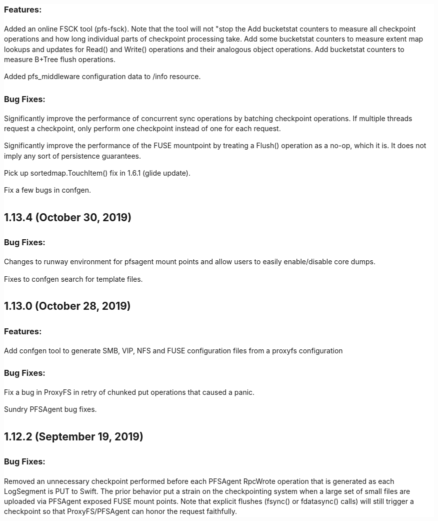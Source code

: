 ### Features:

Added an online FSCK tool (pfs-fsck). Note that the tool will not "stop the
Add bucketstat counters to measure all checkpoint operations and how
long individual parts of checkpoint processing take.  Add some bucketstat
counters to measure extent map lookups and updates for Read() and Write()
operations and their analogous object operations.  Add bucketstat counters
to measure B+Tree flush operations.

Added pfs_middleware configuration data to /info resource.

### Bug Fixes:

Significantly improve the performance of concurrent sync operations by
batching checkpoint operations.  If multiple threads request a checkpoint,
only perform one checkpoint instead of one for each request.

Significantly improve the performance of the FUSE mountpoint by treating
a Flush() operation as a no-op, which it is.  It does not imply any sort
of persistence guarantees.

Pick up sortedmap.TouchItem() fix in 1.6.1 (glide update).

Fix a few bugs in confgen.

## 1.13.4 (October 30, 2019)

### Bug Fixes:

Changes to runway environment for pfsagent mount points and allow users
to easily enable/disable core dumps.

Fixes to confgen search for template files.

## 1.13.0 (October 28, 2019)

### Features:

Add confgen tool to generate SMB, VIP, NFS and FUSE configuration files
from a proxyfs configuration

### Bug Fixes:

Fix a bug in ProxyFS in retry of chunked put operations that caused
a panic.

Sundry PFSAgent bug fixes.

## 1.12.2 (September 19, 2019)

### Bug Fixes:

Removed an unnecessary checkpoint performed before each PFSAgent
RpcWrote operation that is generated as each LogSegment is PUT
to Swift. The prior behavior put a strain on the checkpointing
system when a large set of small files are uploaded via PFSAgent
exposed FUSE mount points. Note that explicit flushes (fsync()
or fdatasync() calls) will still trigger a checkpoint so that
ProxyFS/PFSAgent can honor the request faithfully.
